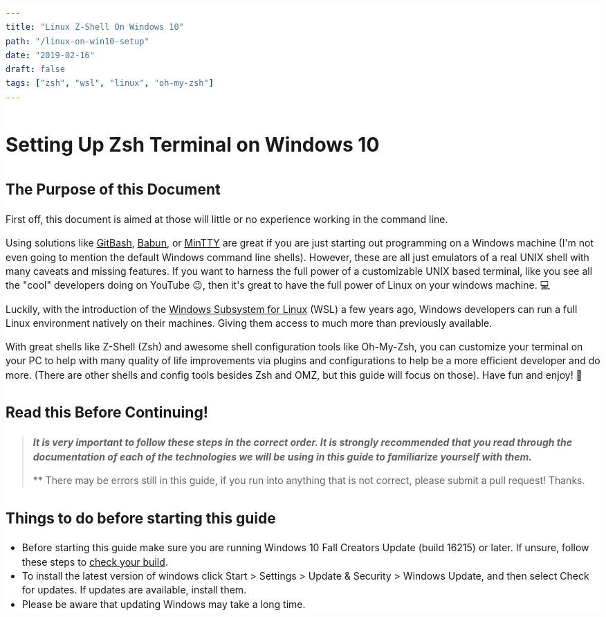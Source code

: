 ```yaml
---
title: "Linux Z-Shell On Windows 10"
path: "/linux-on-win10-setup"
date: "2019-02-16"
draft: false
tags: ["zsh", "wsl", "linux", "oh-my-zsh"]
---
```


# Setting Up Zsh Terminal on Windows 10

## The Purpose of this Document

First off, this document is aimed at those will little or no experience working in the command line.

Using solutions like [GitBash](https://gitforwindows.org/), [Babun](http://babun.github.io/), or [MinTTY](https://mintty.github.io/) are great if you are just starting out programming on a Windows machine (I'm not even going to mention the default Windows command line shells). However, these are all just emulators of a real UNIX shell with many caveats and missing features. If you want to harness the full power of a customizable UNIX based terminal, like you see all the "cool" developers doing on YouTube :wink:, then it's great to have the full power of Linux on your windows machine. :computer:

Luckily, with the introduction of the [Windows Subsystem for Linux](https://docs.microsoft.com/en-us/windows/wsl/about) (WSL) a few years ago, Windows developers can run a full Linux environment natively on their machines. Giving them access to much more than previously available.

With great shells like Z-Shell (Zsh) and awesome shell configuration tools like Oh-My-Zsh, you can customize your terminal on your PC to help with many quality of life improvements via plugins and configurations to help be a more efficient developer and do more. (There are other shells and config tools besides Zsh and OMZ, but this guide will focus on those). Have fun and enjoy! :tada:

## Read this Before Continuing!

> _**It is very important to follow these steps in the correct order. It is strongly recommended that you read through the documentation of each of the technologies we will be using in this guide to familiarize yourself with them.**_
>
> \*\* There may be errors still in this guide, if you run into anything that is not correct, please submit a pull request! Thanks.

## Things to do before starting this guide

- Before starting this guide make sure you are running Windows 10 Fall Creators Update (build 16215) or later. If unsure, follow these steps to [check your build](https://docs.microsoft.com/en-us/windows/wsl/troubleshooting#check-your-build-number).
- To install the latest version of windows click Start > Settings > Update & Security > Windows Update, and then select Check for updates. If updates are available, install them.
- Please be aware that updating Windows may take a long time.
